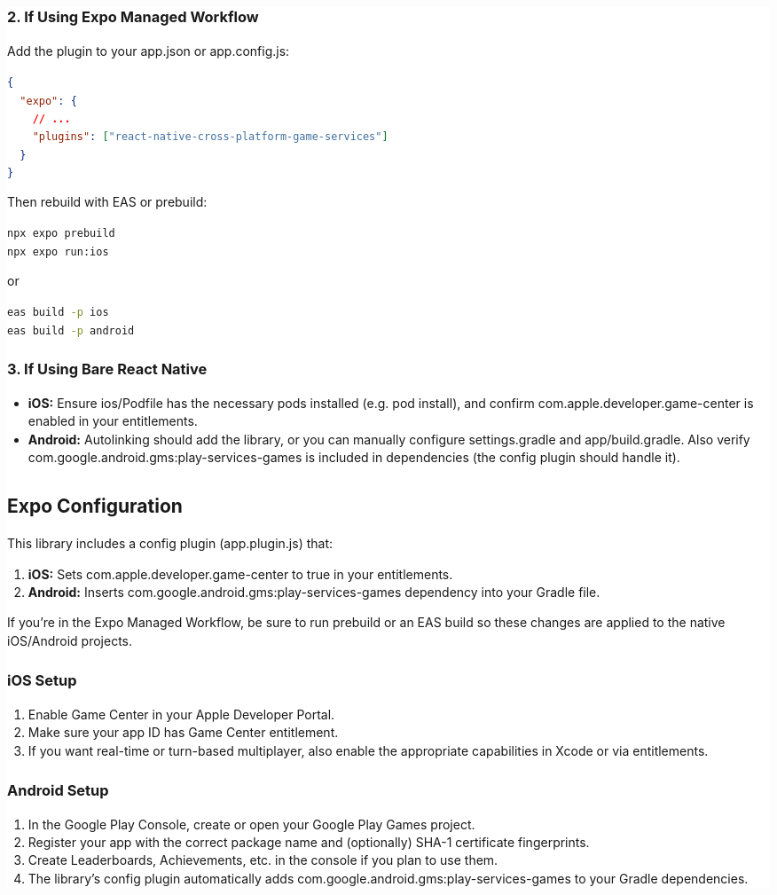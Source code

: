 ### 2. If Using Expo Managed Workflow

Add the plugin to your app.json or app.config.js:

```json
{
  "expo": {
    // ...
    "plugins": ["react-native-cross-platform-game-services"]
  }
}
```

Then rebuild with EAS or prebuild:

```bash
npx expo prebuild
npx expo run:ios
```

or

```bash
eas build -p ios
eas build -p android
```

### 3. If Using Bare React Native

- <b>iOS:</b> Ensure ios/Podfile has the necessary pods installed (e.g. pod install), and confirm com.apple.developer.game-center is enabled in your entitlements.
- <b>Android:</b> Autolinking should add the library, or you can manually configure settings.gradle and app/build.gradle. Also verify com.google.android.gms:play-services-games is included in dependencies (the config plugin should handle it).

## Expo Configuration

This library includes a config plugin (app.plugin.js) that:

1. <b>iOS:</b> Sets com.apple.developer.game-center to true in your entitlements.
2. <b>Android:</b> Inserts com.google.android.gms:play-services-games dependency into your Gradle file.

If you’re in the Expo Managed Workflow, be sure to run prebuild or an EAS build so these changes are applied to the native iOS/Android projects.

### iOS Setup

1. Enable Game Center in your Apple Developer Portal.
2. Make sure your app ID has Game Center entitlement.
3. If you want real-time or turn-based multiplayer, also enable the appropriate capabilities in Xcode or via entitlements.

### Android Setup

1. In the Google Play Console, create or open your Google Play Games project.
2. Register your app with the correct package name and (optionally) SHA-1 certificate fingerprints.
3. Create Leaderboards, Achievements, etc. in the console if you plan to use them.
4. The library’s config plugin automatically adds com.google.android.gms:play-services-games to your Gradle dependencies.
